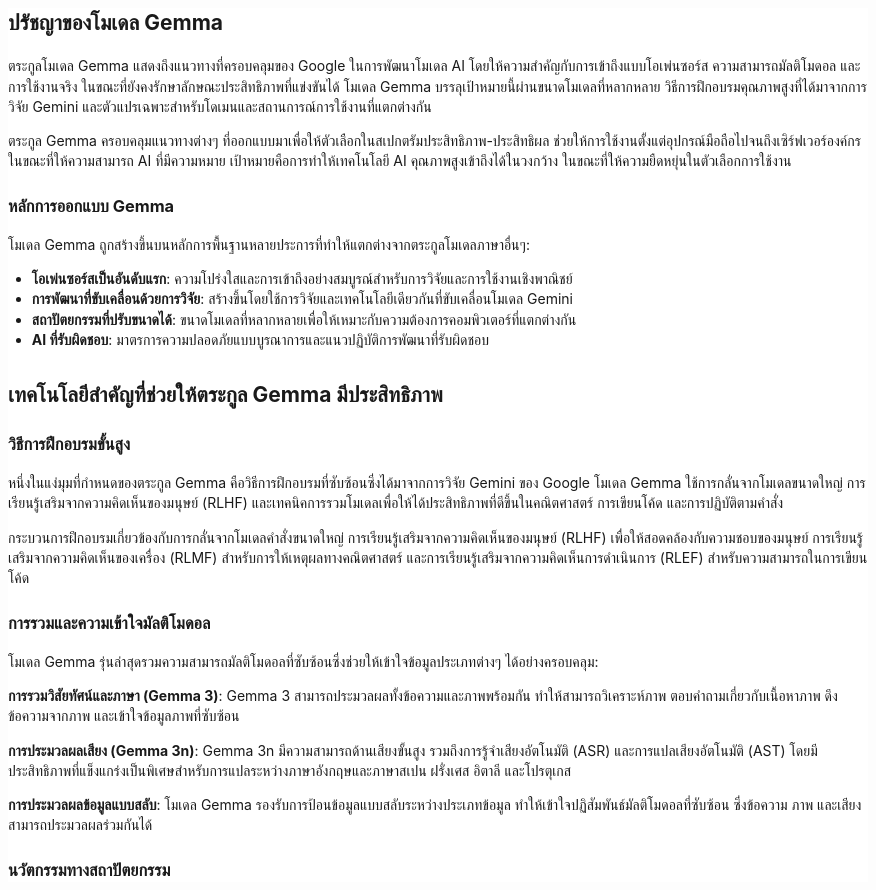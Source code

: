 ## ปรัชญาของโมเดล Gemma

ตระกูลโมเดล Gemma แสดงถึงแนวทางที่ครอบคลุมของ Google ในการพัฒนาโมเดล AI โดยให้ความสำคัญกับการเข้าถึงแบบโอเพ่นซอร์ส ความสามารถมัลติโมดอล และการใช้งานจริง ในขณะที่ยังคงรักษาลักษณะประสิทธิภาพที่แข่งขันได้ โมเดล Gemma บรรลุเป้าหมายนี้ผ่านขนาดโมเดลที่หลากหลาย วิธีการฝึกอบรมคุณภาพสูงที่ได้มาจากการวิจัย Gemini และตัวแปรเฉพาะสำหรับโดเมนและสถานการณ์การใช้งานที่แตกต่างกัน

ตระกูล Gemma ครอบคลุมแนวทางต่างๆ ที่ออกแบบมาเพื่อให้ตัวเลือกในสเปกตรัมประสิทธิภาพ-ประสิทธิผล ช่วยให้การใช้งานตั้งแต่อุปกรณ์มือถือไปจนถึงเซิร์ฟเวอร์องค์กร ในขณะที่ให้ความสามารถ AI ที่มีความหมาย เป้าหมายคือการทำให้เทคโนโลยี AI คุณภาพสูงเข้าถึงได้ในวงกว้าง ในขณะที่ให้ความยืดหยุ่นในตัวเลือกการใช้งาน

### หลักการออกแบบ Gemma

โมเดล Gemma ถูกสร้างขึ้นบนหลักการพื้นฐานหลายประการที่ทำให้แตกต่างจากตระกูลโมเดลภาษาอื่นๆ:

- **โอเพ่นซอร์สเป็นอันดับแรก**: ความโปร่งใสและการเข้าถึงอย่างสมบูรณ์สำหรับการวิจัยและการใช้งานเชิงพาณิชย์
- **การพัฒนาที่ขับเคลื่อนด้วยการวิจัย**: สร้างขึ้นโดยใช้การวิจัยและเทคโนโลยีเดียวกันที่ขับเคลื่อนโมเดล Gemini
- **สถาปัตยกรรมที่ปรับขนาดได้**: ขนาดโมเดลที่หลากหลายเพื่อให้เหมาะกับความต้องการคอมพิวเตอร์ที่แตกต่างกัน
- **AI ที่รับผิดชอบ**: มาตรการความปลอดภัยแบบบูรณาการและแนวปฏิบัติการพัฒนาที่รับผิดชอบ

## เทคโนโลยีสำคัญที่ช่วยให้ตระกูล Gemma มีประสิทธิภาพ

### วิธีการฝึกอบรมขั้นสูง

หนึ่งในแง่มุมที่กำหนดของตระกูล Gemma คือวิธีการฝึกอบรมที่ซับซ้อนซึ่งได้มาจากการวิจัย Gemini ของ Google โมเดล Gemma ใช้การกลั่นจากโมเดลขนาดใหญ่ การเรียนรู้เสริมจากความคิดเห็นของมนุษย์ (RLHF) และเทคนิคการรวมโมเดลเพื่อให้ได้ประสิทธิภาพที่ดีขึ้นในคณิตศาสตร์ การเขียนโค้ด และการปฏิบัติตามคำสั่ง

กระบวนการฝึกอบรมเกี่ยวข้องกับการกลั่นจากโมเดลคำสั่งขนาดใหญ่ การเรียนรู้เสริมจากความคิดเห็นของมนุษย์ (RLHF) เพื่อให้สอดคล้องกับความชอบของมนุษย์ การเรียนรู้เสริมจากความคิดเห็นของเครื่อง (RLMF) สำหรับการให้เหตุผลทางคณิตศาสตร์ และการเรียนรู้เสริมจากความคิดเห็นการดำเนินการ (RLEF) สำหรับความสามารถในการเขียนโค้ด

### การรวมและความเข้าใจมัลติโมดอล

โมเดล Gemma รุ่นล่าสุดรวมความสามารถมัลติโมดอลที่ซับซ้อนซึ่งช่วยให้เข้าใจข้อมูลประเภทต่างๆ ได้อย่างครอบคลุม:

**การรวมวิสัยทัศน์และภาษา (Gemma 3)**: Gemma 3 สามารถประมวลผลทั้งข้อความและภาพพร้อมกัน ทำให้สามารถวิเคราะห์ภาพ ตอบคำถามเกี่ยวกับเนื้อหาภาพ ดึงข้อความจากภาพ และเข้าใจข้อมูลภาพที่ซับซ้อน

**การประมวลผลเสียง (Gemma 3n)**: Gemma 3n มีความสามารถด้านเสียงขั้นสูง รวมถึงการรู้จำเสียงอัตโนมัติ (ASR) และการแปลเสียงอัตโนมัติ (AST) โดยมีประสิทธิภาพที่แข็งแกร่งเป็นพิเศษสำหรับการแปลระหว่างภาษาอังกฤษและภาษาสเปน ฝรั่งเศส อิตาลี และโปรตุเกส

**การประมวลผลข้อมูลแบบสลับ**: โมเดล Gemma รองรับการป้อนข้อมูลแบบสลับระหว่างประเภทข้อมูล ทำให้เข้าใจปฏิสัมพันธ์มัลติโมดอลที่ซับซ้อน ซึ่งข้อความ ภาพ และเสียงสามารถประมวลผลร่วมกันได้

### นวัตกรรมทางสถาปัตยกรรม

